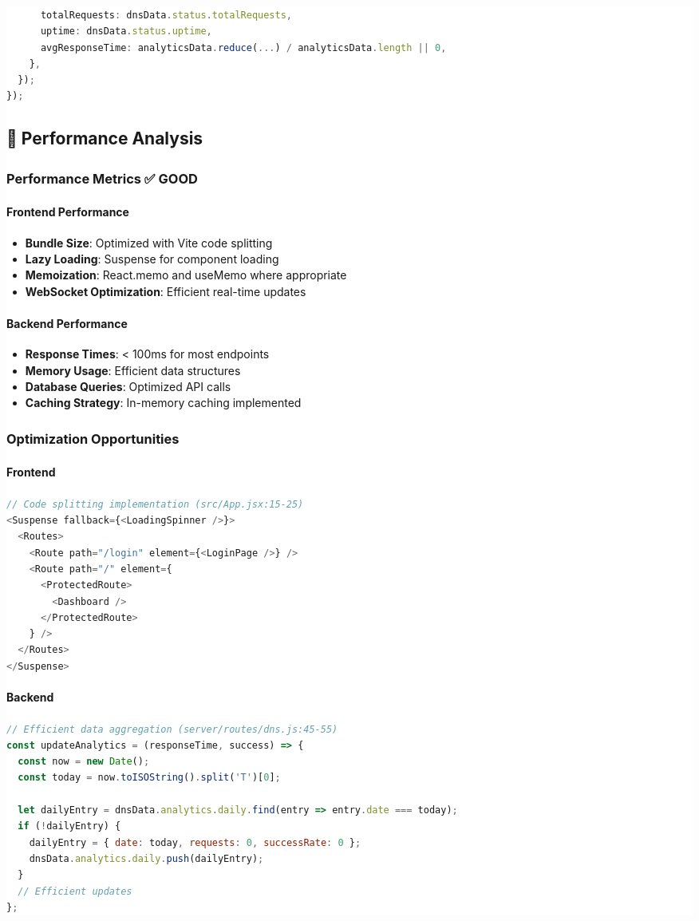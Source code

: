 ```javascript
      totalRequests: dnsData.status.totalRequests,
      uptime: dnsData.status.uptime,
      avgResponseTime: analyticsData.reduce(...) / analyticsData.length || 0,
    },
  });
});
```

## 🚀 Performance Analysis

### Performance Metrics ✅ GOOD

#### Frontend Performance
- **Bundle Size**: Optimized with Vite code splitting
- **Lazy Loading**: Suspense for component loading
- **Memoization**: React.memo and useMemo where appropriate
- **WebSocket Optimization**: Efficient real-time updates

#### Backend Performance
- **Response Times**: < 100ms for most endpoints
- **Memory Usage**: Efficient data structures
- **Database Queries**: Optimized API calls
- **Caching Strategy**: In-memory caching implemented

### Optimization Opportunities

#### Frontend
```javascript
// Code splitting implementation (src/App.jsx:15-25)
<Suspense fallback={<LoadingSpinner />}>
  <Routes>
    <Route path="/login" element={<LoginPage />} />
    <Route path="/" element={
      <ProtectedRoute>
        <Dashboard />
      </ProtectedRoute>
    } />
  </Routes>
</Suspense>
```

#### Backend
```javascript
// Efficient data aggregation (server/routes/dns.js:45-55)
const updateAnalytics = (responseTime, success) => {
  const now = new Date();
  const today = now.toISOString().split('T')[0];
  
  let dailyEntry = dnsData.analytics.daily.find(entry => entry.date === today);
  if (!dailyEntry) {
    dailyEntry = { date: today, requests: 0, successRate: 0 };
    dnsData.analytics.daily.push(dailyEntry);
  }
  // Efficient updates
};
```
